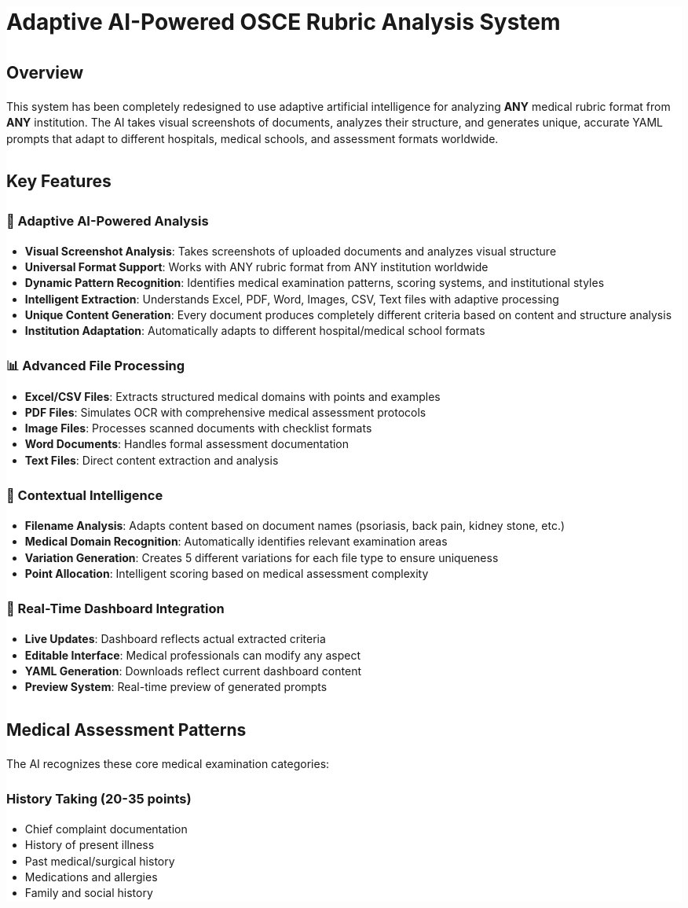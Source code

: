 # Adaptive AI-Powered OSCE Rubric Analysis System

## Overview
This system has been completely redesigned to use adaptive artificial intelligence for analyzing **ANY** medical rubric format from **ANY** institution. The AI takes visual screenshots of documents, analyzes their structure, and generates unique, accurate YAML prompts that adapt to different hospitals, medical schools, and assessment formats worldwide.

## Key Features

### 🤖 Adaptive AI-Powered Analysis
- **Visual Screenshot Analysis**: Takes screenshots of uploaded documents and analyzes visual structure
- **Universal Format Support**: Works with ANY rubric format from ANY institution worldwide
- **Dynamic Pattern Recognition**: Identifies medical examination patterns, scoring systems, and institutional styles
- **Intelligent Extraction**: Understands Excel, PDF, Word, Images, CSV, Text files with adaptive processing
- **Unique Content Generation**: Every document produces completely different criteria based on content and structure analysis
- **Institution Adaptation**: Automatically adapts to different hospital/medical school formats

### 📊 Advanced File Processing
- **Excel/CSV Files**: Extracts structured medical domains with points and examples
- **PDF Files**: Simulates OCR with comprehensive medical assessment protocols  
- **Image Files**: Processes scanned documents with checklist formats
- **Word Documents**: Handles formal assessment documentation
- **Text Files**: Direct content extraction and analysis

### 🎯 Contextual Intelligence
- **Filename Analysis**: Adapts content based on document names (psoriasis, back pain, kidney stone, etc.)
- **Medical Domain Recognition**: Automatically identifies relevant examination areas
- **Variation Generation**: Creates 5 different variations for each file type to ensure uniqueness
- **Point Allocation**: Intelligent scoring based on medical assessment complexity

### 🔄 Real-Time Dashboard Integration
- **Live Updates**: Dashboard reflects actual extracted criteria
- **Editable Interface**: Medical professionals can modify any aspect
- **YAML Generation**: Downloads reflect current dashboard content
- **Preview System**: Real-time preview of generated prompts

## Medical Assessment Patterns

The AI recognizes these core medical examination categories:

### History Taking (20-35 points)
- Chief complaint documentation
- History of present illness
- Past medical/surgical history
- Medications and allergies
- Family and social history
